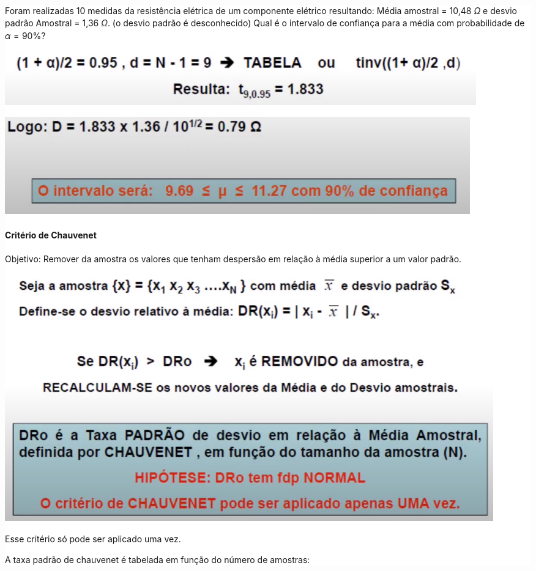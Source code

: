 Foram realizadas 10 medidas da resistência elétrica de um componente elétrico resultando: Média amostral = 10,48 $\Omega$ e desvio padrão Amostral = 1,36 $\Omega$. (o desvio padrão é desconhecido)
Qual é o intervalo de confiança para a média com probabilidade de $\alpha = 90\%$?

![](./2021-03-08_17-08_26.png)

![](./2021-03-08_17-08_27.png)

#### Critério de Chauvenet
Objetivo: Remover da amostra os valores que tenham despersão em relação à média superior a um valor padrão.

![](./2021-03-08_17-08_28.png)

Esse critério só pode ser aplicado uma vez.

A taxa padrão de chauvenet é tabelada em função do número de amostras:
